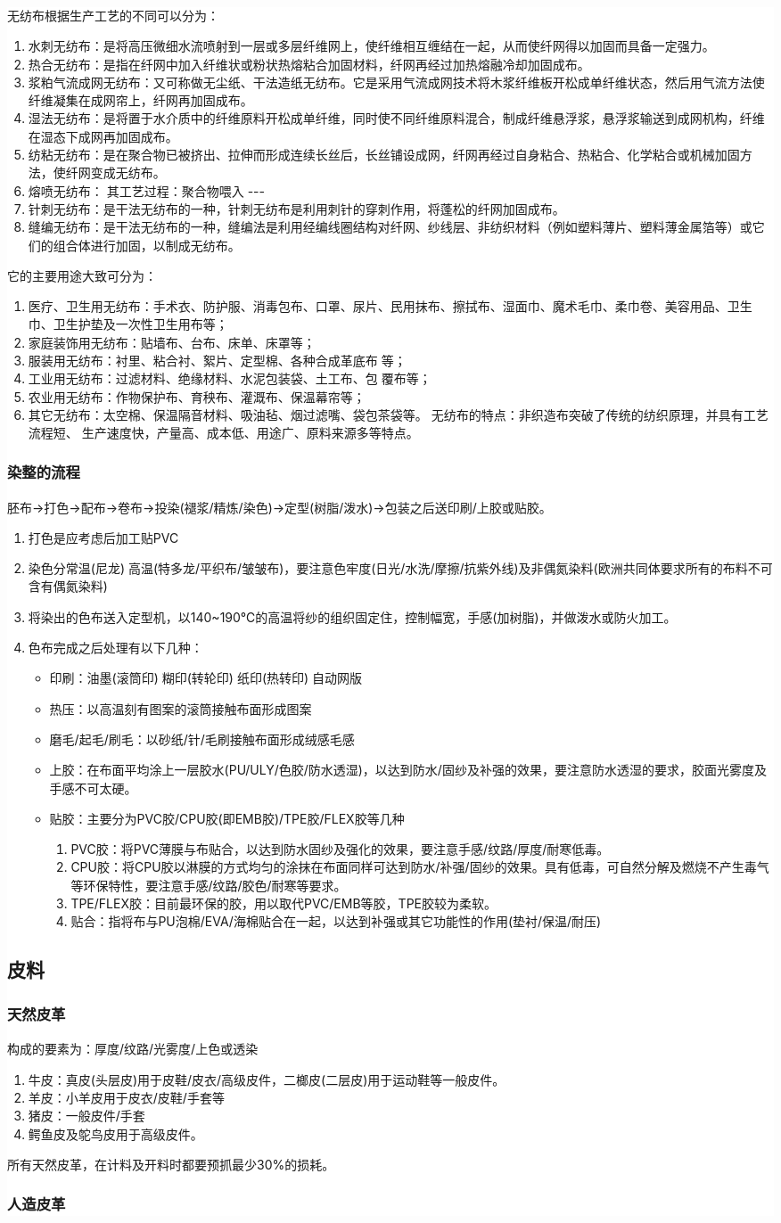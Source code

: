 无纺布根据生产工艺的不同可以分为：

1. 水刺无纺布：是将高压微细水流喷射到一层或多层纤维网上，使纤维相互缠结在一起，从而使纤网得以加固而具备一定强力。
2. 热合无纺布：是指在纤网中加入纤维状或粉状热熔粘合加固材料，纤网再经过加热熔融冷却加固成布。
3. 浆粕气流成网无纺布：又可称做无尘纸、干法造纸无纺布。它是采用气流成网技术将木浆纤维板开松成单纤维状态，然后用气流方法使纤维凝集在成网帘上，纤网再加固成布。
4. 湿法无纺布：是将置于水介质中的纤维原料开松成单纤维，同时使不同纤维原料混合，制成纤维悬浮浆，悬浮浆输送到成网机构，纤维在湿态下成网再加固成布。
5. 纺粘无纺布：是在聚合物已被挤出、拉伸而形成连续长丝后，长丝铺设成网，纤网再经过自身粘合、热粘合、化学粘合或机械加固方法，使纤网变成无纺布。
6. 熔喷无纺布： 其工艺过程：聚合物喂入 ---
7. 针刺无纺布：是干法无纺布的一种，针刺无纺布是利用刺针的穿刺作用，将蓬松的纤网加固成布。
8. 缝编无纺布：是干法无纺布的一种，缝编法是利用经编线圈结构对纤网、纱线层、非纺织材料（例如塑料薄片、塑料薄金属箔等）或它们的组合体进行加固，以制成无纺布。

它的主要用途大致可分为：

1. 医疗、卫生用无纺布：手术衣、防护服、消毒包布、口罩、尿片、民用抹布、擦拭布、湿面巾、魔术毛巾、柔巾卷、美容用品、卫生巾、卫生护垫及一次性卫生用布等；
1. 家庭装饰用无纺布：贴墙布、台布、床单、床罩等；
1. 服装用无纺布：衬里、粘合衬、絮片、定型棉、各种合成革底布 等；
1. 工业用无纺布：过滤材料、绝缘材料、水泥包装袋、土工布、包 覆布等；
1. 农业用无纺布：作物保护布、育秧布、灌溉布、保温幕帘等；
1. 其它无纺布：太空棉、保温隔音材料、吸油毡、烟过滤嘴、袋包茶袋等。
无纺布的特点：非织造布突破了传统的纺织原理，并具有工艺流程短、 生产速度快，产量高、成本低、用途广、原料来源多等特点。

### 染整的流程

胚布→打色→配布→卷布→投染(褪浆/精炼/染色)→定型(树脂/泼水)→包装之后送印刷/上胶或贴胶。

1. 打色是应考虑后加工贴PVC
2. 染色分常温(尼龙) 高温(特多龙/平织布/皱皱布)，要注意色牢度(日光/水洗/摩擦/抗紫外线)及非偶氮染料(欧洲共同体要求所有的布料不可含有偶氮染料)
3. 将染出的色布送入定型机，以140~190℃的高温将纱的组织固定住，控制幅宽，手感(加树脂)，并做泼水或防火加工。
4. 色布完成之后处理有以下几种：

    - 印刷：油墨(滚筒印) 糊印(转轮印) 纸印(热转印) 自动网版
    - 热压：以高温刻有图案的滚筒接触布面形成图案
    - 磨毛/起毛/刷毛：以砂纸/针/毛刷接触布面形成绒感毛感
    - 上胶：在布面平均涂上一层胶水(PU/ULY/色胶/防水透湿)，以达到防水/固纱及补强的效果，要注意防水透湿的要求，胶面光雾度及手感不可太硬。
    - 贴胶：主要分为PVC胶/CPU胶(即EMB胶)/TPE胶/FLEX胶等几种
        
        1. PVC胶：将PVC薄膜与布贴合，以达到防水固纱及强化的效果，要注意手感/纹路/厚度/耐寒低毒。
        2. CPU胶：将CPU胶以淋膜的方式均匀的涂抹在布面同样可达到防水/补强/固纱的效果。具有低毒，可自然分解及燃烧不产生毒气等环保特性，要注意手感/纹路/胶色/耐寒等要求。
        3. TPE/FLEX胶：目前最环保的胶，用以取代PVC/EMB等胶，TPE胶较为柔软。
        4. 贴合：指将布与PU泡棉/EVA/海棉贴合在一起，以达到补强或其它功能性的作用(垫衬/保温/耐压)

## 皮料

### 天然皮革

构成的要素为：厚度/纹路/光雾度/上色或透染

1. 牛皮：真皮(头层皮)用于皮鞋/皮衣/高级皮件，二榔皮(二层皮)用于运动鞋等一般皮件。
2. 羊皮：小羊皮用于皮衣/皮鞋/手套等
3. 猪皮：一般皮件/手套
4. 鳄鱼皮及鸵鸟皮用于高级皮件。

所有天然皮革，在计料及开料时都要预抓最少30%的损耗。

### 人造皮革
